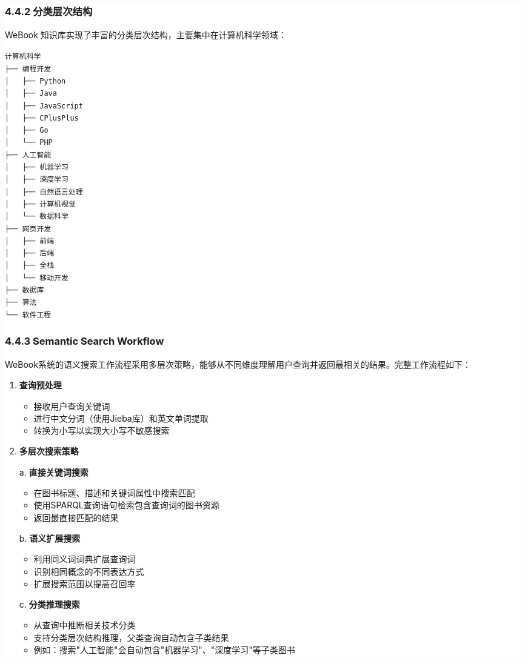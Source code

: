 ### 4.4.2 分类层次结构

WeBook 知识库实现了丰富的分类层次结构，主要集中在计算机科学领域：

```
计算机科学
├── 编程开发
│   ├── Python
│   ├── Java
│   ├── JavaScript
│   ├── CPlusPlus
│   ├── Go
│   └── PHP
├── 人工智能
│   ├── 机器学习
│   ├── 深度学习
│   ├── 自然语言处理
│   ├── 计算机视觉
│   └── 数据科学
├── 网页开发
│   ├── 前端
│   ├── 后端
│   ├── 全栈
│   └── 移动开发
├── 数据库
├── 算法
└── 软件工程
```

### 4.4.3 Semantic Search Workflow

WeBook系统的语义搜索工作流程采用多层次策略，能够从不同维度理解用户查询并返回最相关的结果。完整工作流程如下：

1. **查询预处理**
   - 接收用户查询关键词
   - 进行中文分词（使用Jieba库）和英文单词提取
   - 转换为小写以实现大小写不敏感搜索

2. **多层次搜索策略**
   
   a. **直接关键词搜索**
      - 在图书标题、描述和关键词属性中搜索匹配
      - 使用SPARQL查询语句检索包含查询词的图书资源
      - 返回最直接匹配的结果

   b. **语义扩展搜索**
      - 利用同义词词典扩展查询词
      - 识别相同概念的不同表达方式
      - 扩展搜索范围以提高召回率

   c. **分类推理搜索**
      - 从查询中推断相关技术分类
      - 支持分类层次结构推理，父类查询自动包含子类结果
      - 例如：搜索"人工智能"会自动包含"机器学习"、"深度学习"等子类图书
